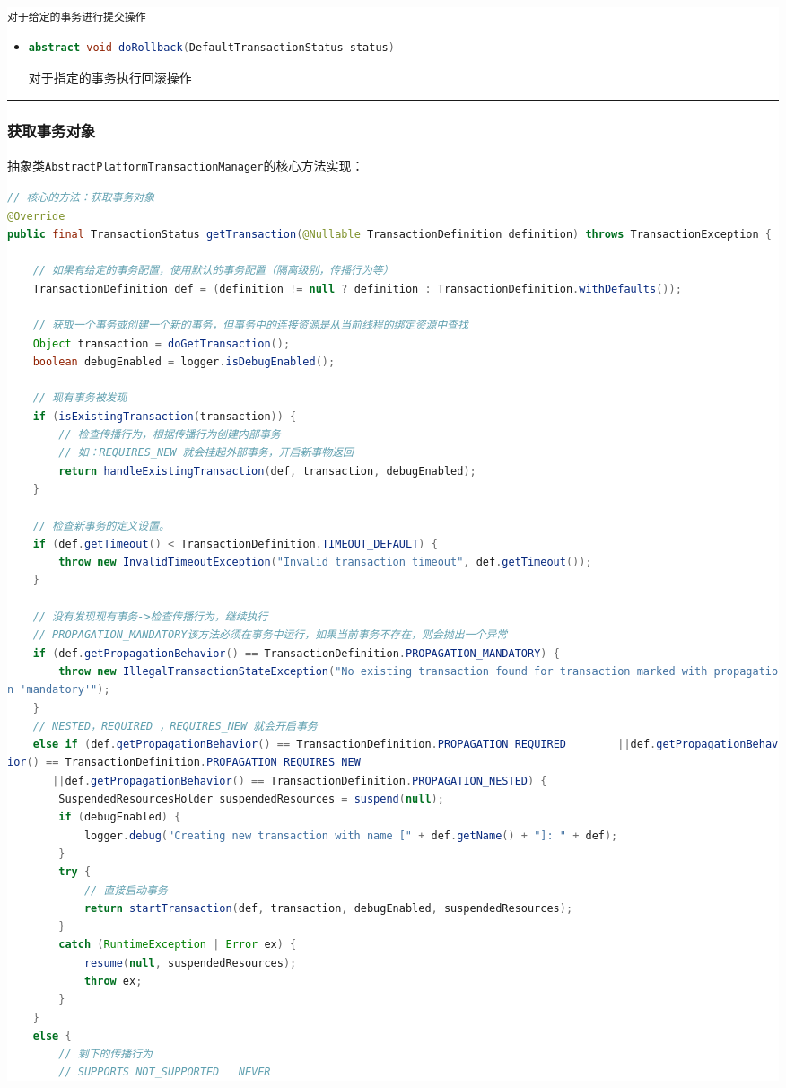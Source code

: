     对于给定的事务进行提交操作

  - ```java
    abstract void doRollback(DefaultTransactionStatus status)
    ```

    对于指定的事务执行回滚操作

---

### 获取事务对象

抽象类`AbstractPlatformTransactionManager`的核心方法实现：

```java
// 核心的方法：获取事务对象
@Override
public final TransactionStatus getTransaction(@Nullable TransactionDefinition definition) throws TransactionException {

    // 如果有给定的事务配置，使用默认的事务配置（隔离级别，传播行为等）
    TransactionDefinition def = (definition != null ? definition : TransactionDefinition.withDefaults());

    // 获取一个事务或创建一个新的事务，但事务中的连接资源是从当前线程的绑定资源中查找
    Object transaction = doGetTransaction();
    boolean debugEnabled = logger.isDebugEnabled();

    // 现有事务被发现
    if (isExistingTransaction(transaction)) {
        // 检查传播行为，根据传播行为创建内部事务
        // 如：REQUIRES_NEW 就会挂起外部事务，开启新事物返回
        return handleExistingTransaction(def, transaction, debugEnabled);
    }

    // 检查新事务的定义设置。
    if (def.getTimeout() < TransactionDefinition.TIMEOUT_DEFAULT) {
        throw new InvalidTimeoutException("Invalid transaction timeout", def.getTimeout());
    }

    // 没有发现现有事务->检查传播行为，继续执行
    // PROPAGATION_MANDATORY该方法必须在事务中运行，如果当前事务不存在，则会抛出一个异常
    if (def.getPropagationBehavior() == TransactionDefinition.PROPAGATION_MANDATORY) {
        throw new IllegalTransactionStateException("No existing transaction found for transaction marked with propagation 'mandatory'");
    }
    // NESTED，REQUIRED ，REQUIRES_NEW 就会开启事务
    else if (def.getPropagationBehavior() == TransactionDefinition.PROPAGATION_REQUIRED        ||def.getPropagationBehavior() == TransactionDefinition.PROPAGATION_REQUIRES_NEW 
       ||def.getPropagationBehavior() == TransactionDefinition.PROPAGATION_NESTED) {
        SuspendedResourcesHolder suspendedResources = suspend(null);
        if (debugEnabled) {
            logger.debug("Creating new transaction with name [" + def.getName() + "]: " + def);
        }
        try {
            // 直接启动事务
            return startTransaction(def, transaction, debugEnabled, suspendedResources);
        }
        catch (RuntimeException | Error ex) {
            resume(null, suspendedResources);
            throw ex;
        }
    }
    else {
        // 剩下的传播行为
        // SUPPORTS NOT_SUPPORTED   NEVER
```